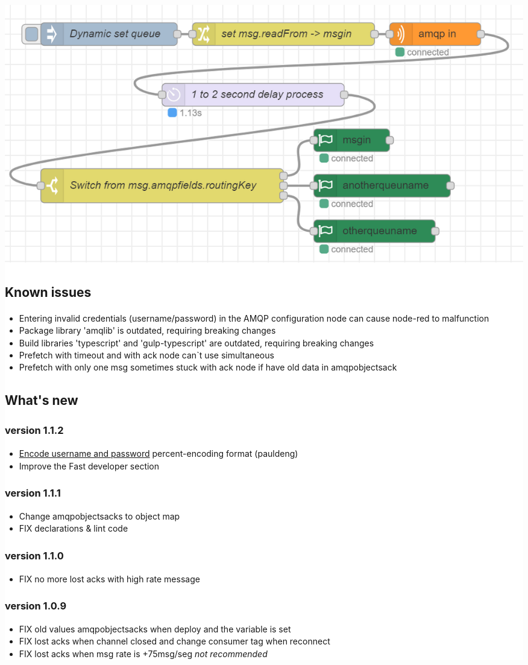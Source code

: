 ![Nodered Prefetch dynamic queue node ack](./img/nodered_prefetch_dynamic_queue_ack.png)

## Known issues     <a name="knownissues"></a>
- Entering invalid credentials (username/password) in the AMQP configuration node can cause node-red to malfunction
- Package library 'amqlib' is outdated, requiring breaking changes
- Build libraries 'typescript' and 'gulp-typescript' are outdated, requiring breaking changes
- Prefetch with timeout and with ack node can`t use simultaneous
- Prefetch with only one msg sometimes stuck with ack node if have old data in amqpobjectsack

## What's new     <a name="whatsnew"></a>

  
### version 1.1.2
- [Encode username and password](http://www.squaremobius.net/amqp.node/channel_api.html#connect) percent-encoding format (pauldeng)
- Improve the Fast developer section

### version 1.1.1
- Change amqpobjectsacks to object map
- FIX declarations & lint code

### version 1.1.0
- FIX no more lost acks with high rate message 

### version 1.0.9
- FIX old values amqpobjectsacks when deploy and the variable is set
- FIX lost acks when channel closed and change consumer tag when reconnect
- FIX lost acks when msg rate is +75msg/seg _not recommended_
